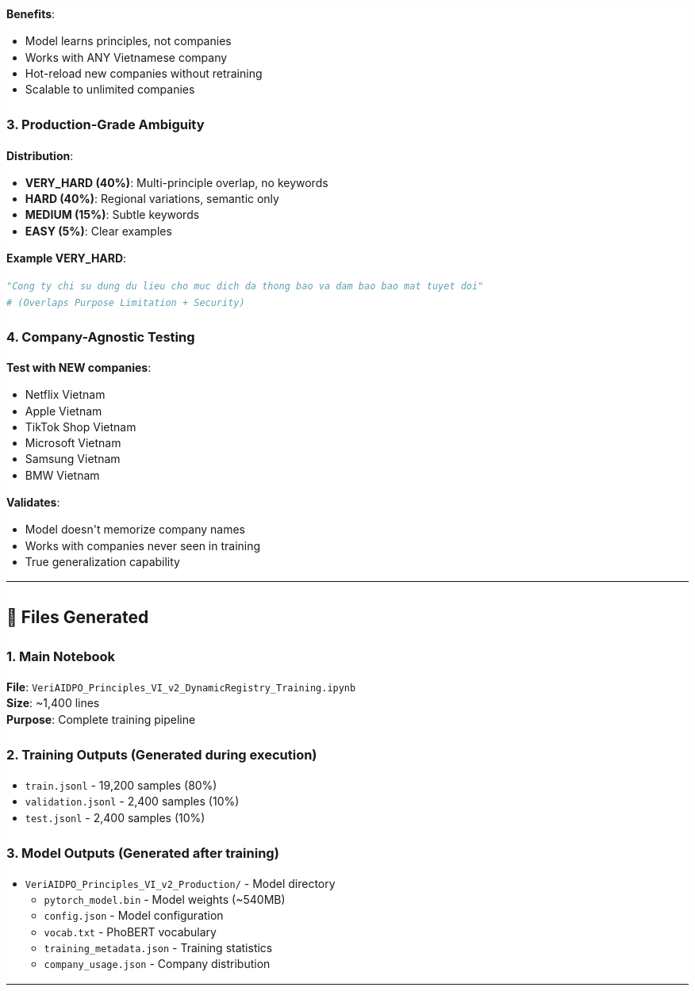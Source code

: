 **Benefits**:
- Model learns principles, not companies
- Works with ANY Vietnamese company
- Hot-reload new companies without retraining
- Scalable to unlimited companies

### 3. Production-Grade Ambiguity

**Distribution**:
- **VERY_HARD (40%)**: Multi-principle overlap, no keywords
- **HARD (40%)**: Regional variations, semantic only
- **MEDIUM (15%)**: Subtle keywords
- **EASY (5%)**: Clear examples

**Example VERY_HARD**:
```python
"Cong ty chi su dung du lieu cho muc dich da thong bao va dam bao bao mat tuyet doi"
# (Overlaps Purpose Limitation + Security)
```

### 4. Company-Agnostic Testing

**Test with NEW companies**:
- Netflix Vietnam
- Apple Vietnam
- TikTok Shop Vietnam
- Microsoft Vietnam
- Samsung Vietnam
- BMW Vietnam

**Validates**:
- Model doesn't memorize company names
- Works with companies never seen in training
- True generalization capability

---

## 📁 Files Generated

### 1. Main Notebook
**File**: `VeriAIDPO_Principles_VI_v2_DynamicRegistry_Training.ipynb`  
**Size**: ~1,400 lines  
**Purpose**: Complete training pipeline

### 2. Training Outputs (Generated during execution)
- `train.jsonl` - 19,200 samples (80%)
- `validation.jsonl` - 2,400 samples (10%)
- `test.jsonl` - 2,400 samples (10%)

### 3. Model Outputs (Generated after training)
- `VeriAIDPO_Principles_VI_v2_Production/` - Model directory
  - `pytorch_model.bin` - Model weights (~540MB)
  - `config.json` - Model configuration
  - `vocab.txt` - PhoBERT vocabulary
  - `training_metadata.json` - Training statistics
  - `company_usage.json` - Company distribution

---